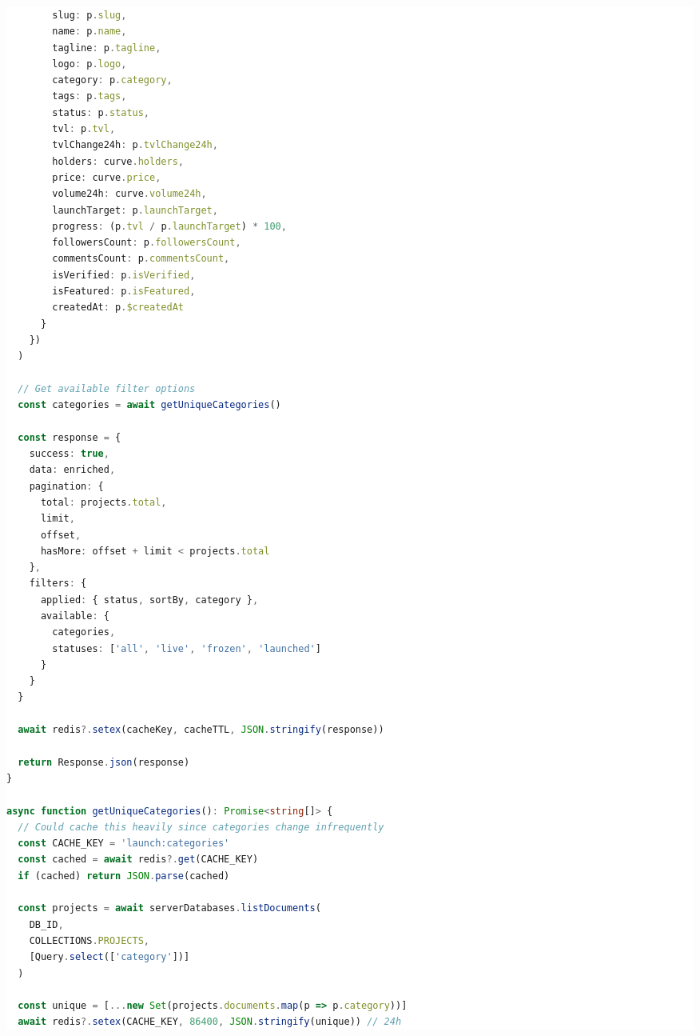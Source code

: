 ```typescript
        slug: p.slug,
        name: p.name,
        tagline: p.tagline,
        logo: p.logo,
        category: p.category,
        tags: p.tags,
        status: p.status,
        tvl: p.tvl,
        tvlChange24h: p.tvlChange24h,
        holders: curve.holders,
        price: curve.price,
        volume24h: curve.volume24h,
        launchTarget: p.launchTarget,
        progress: (p.tvl / p.launchTarget) * 100,
        followersCount: p.followersCount,
        commentsCount: p.commentsCount,
        isVerified: p.isVerified,
        isFeatured: p.isFeatured,
        createdAt: p.$createdAt
      }
    })
  )

  // Get available filter options
  const categories = await getUniqueCategories()

  const response = {
    success: true,
    data: enriched,
    pagination: {
      total: projects.total,
      limit,
      offset,
      hasMore: offset + limit < projects.total
    },
    filters: {
      applied: { status, sortBy, category },
      available: {
        categories,
        statuses: ['all', 'live', 'frozen', 'launched']
      }
    }
  }

  await redis?.setex(cacheKey, cacheTTL, JSON.stringify(response))

  return Response.json(response)
}

async function getUniqueCategories(): Promise<string[]> {
  // Could cache this heavily since categories change infrequently
  const CACHE_KEY = 'launch:categories'
  const cached = await redis?.get(CACHE_KEY)
  if (cached) return JSON.parse(cached)

  const projects = await serverDatabases.listDocuments(
    DB_ID,
    COLLECTIONS.PROJECTS,
    [Query.select(['category'])]
  )

  const unique = [...new Set(projects.documents.map(p => p.category))]
  await redis?.setex(CACHE_KEY, 86400, JSON.stringify(unique)) // 24h
```